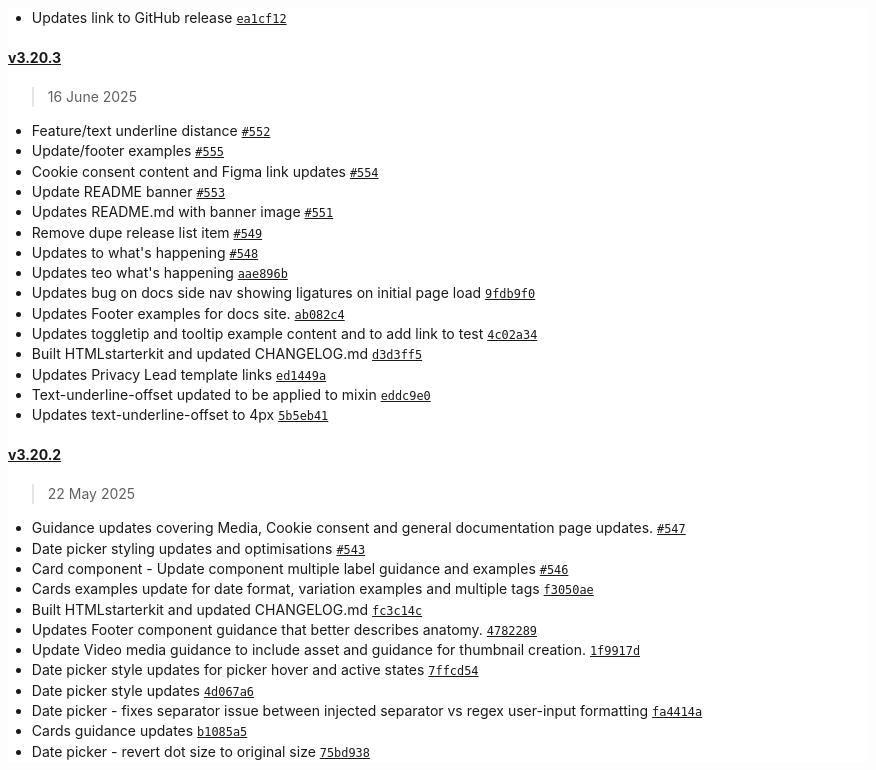 - Updates link to GitHub release [`ea1cf12`](https://github.com/digitalnsw/nsw-design-system/commit/ea1cf12144f52e942ce8767232f4a8e444f015c6)

#### [v3.20.3](https://github.com/digitalnsw/nsw-design-system/compare/v3.20.2...v3.20.3)

> 16 June 2025

- Feature/text underline distance [`#552`](https://github.com/digitalnsw/nsw-design-system/pull/552)
- Update/footer examples [`#555`](https://github.com/digitalnsw/nsw-design-system/pull/555)
- Cookie consent content and Figma link updates [`#554`](https://github.com/digitalnsw/nsw-design-system/pull/554)
- Update README banner [`#553`](https://github.com/digitalnsw/nsw-design-system/pull/553)
- Updates README.md with banner image [`#551`](https://github.com/digitalnsw/nsw-design-system/pull/551)
- Remove dupe release list item [`#549`](https://github.com/digitalnsw/nsw-design-system/pull/549)
- Updates to what's happening [`#548`](https://github.com/digitalnsw/nsw-design-system/pull/548)
- Updates teo what's happening [`aae896b`](https://github.com/digitalnsw/nsw-design-system/commit/aae896b28e937feca39656f65208adcee759ffc2)
- Updates bug on docs side nav showing ligatures on initial page load [`9fdb9f0`](https://github.com/digitalnsw/nsw-design-system/commit/9fdb9f0735795b1269abafb7366b01c591d7b665)
- Updates Footer examples for docs site. [`ab082c4`](https://github.com/digitalnsw/nsw-design-system/commit/ab082c47e3f0d26274ffeafecfd8e921b6d37d9f)
- Updates toggletip and tooltip example content and to add link to test [`4c02a34`](https://github.com/digitalnsw/nsw-design-system/commit/4c02a34e7e92dea675a19b7f7de8845c6f369d42)
- Built HTMLstarterkit and updated CHANGELOG.md [`d3d3ff5`](https://github.com/digitalnsw/nsw-design-system/commit/d3d3ff5fa0b1327b3e920c1dc216fdfd64a0f159)
- Updates Privacy Lead template links [`ed1449a`](https://github.com/digitalnsw/nsw-design-system/commit/ed1449a294a51b78892d5615c53d41bf14bdf40e)
- Text-underline-offset updated to be applied to mixin [`eddc9e0`](https://github.com/digitalnsw/nsw-design-system/commit/eddc9e057a0e2b0f5c3e6d66d412803e199f3854)
- Updates text-underline-offset to 4px [`5b5eb41`](https://github.com/digitalnsw/nsw-design-system/commit/5b5eb41f55161ef1e00fd0c5bcbbe6d26394ad16)

#### [v3.20.2](https://github.com/digitalnsw/nsw-design-system/compare/v3.20.1...v3.20.2)

> 22 May 2025

- Guidance updates covering Media, Cookie consent and general documentation page updates. [`#547`](https://github.com/digitalnsw/nsw-design-system/pull/547)
- Date picker styling updates and optimisations [`#543`](https://github.com/digitalnsw/nsw-design-system/pull/543)
- Card component - Update component multiple label guidance and examples [`#546`](https://github.com/digitalnsw/nsw-design-system/pull/546)
- Cards examples update for date format, variation examples and multiple tags [`f3050ae`](https://github.com/digitalnsw/nsw-design-system/commit/f3050aebe332bb8d0613ce3fc6a13d7e28bc4d00)
- Built HTMLstarterkit and updated CHANGELOG.md [`fc3c14c`](https://github.com/digitalnsw/nsw-design-system/commit/fc3c14cc097147d10e7edefb50b9dbf0b2c4d781)
- Updates Footer component guidance that better describes anatomy. [`4782289`](https://github.com/digitalnsw/nsw-design-system/commit/478228953d2d4c33bf52e13493b160485853e0bb)
- Update Video media guidance to include asset and guidance for thumbnail creation. [`1f9917d`](https://github.com/digitalnsw/nsw-design-system/commit/1f9917d57e8550e0ac64f3874e5e1ad70e350bf1)
- Date picker style updates for picker hover and active states [`7ffcd54`](https://github.com/digitalnsw/nsw-design-system/commit/7ffcd54a2f70bdc06619e5f433a67648e74bd4ff)
- Date picker style updates [`4d067a6`](https://github.com/digitalnsw/nsw-design-system/commit/4d067a6b4f02ea6da217f417639eb8e9ccca8fe3)
- Date picker - fixes separator issue between injected separator vs regex user-input formatting [`fa4414a`](https://github.com/digitalnsw/nsw-design-system/commit/fa4414accf44a98644df00d34d8d0850478d32e8)
- Cards guidance updates [`b1085a5`](https://github.com/digitalnsw/nsw-design-system/commit/b1085a5689be2717e93d1f841c7ecfc1050956d6)
- Date picker - revert dot size to original size [`75bd938`](https://github.com/digitalnsw/nsw-design-system/commit/75bd93829a9e1852701f41abc239b63f0c6d4358)